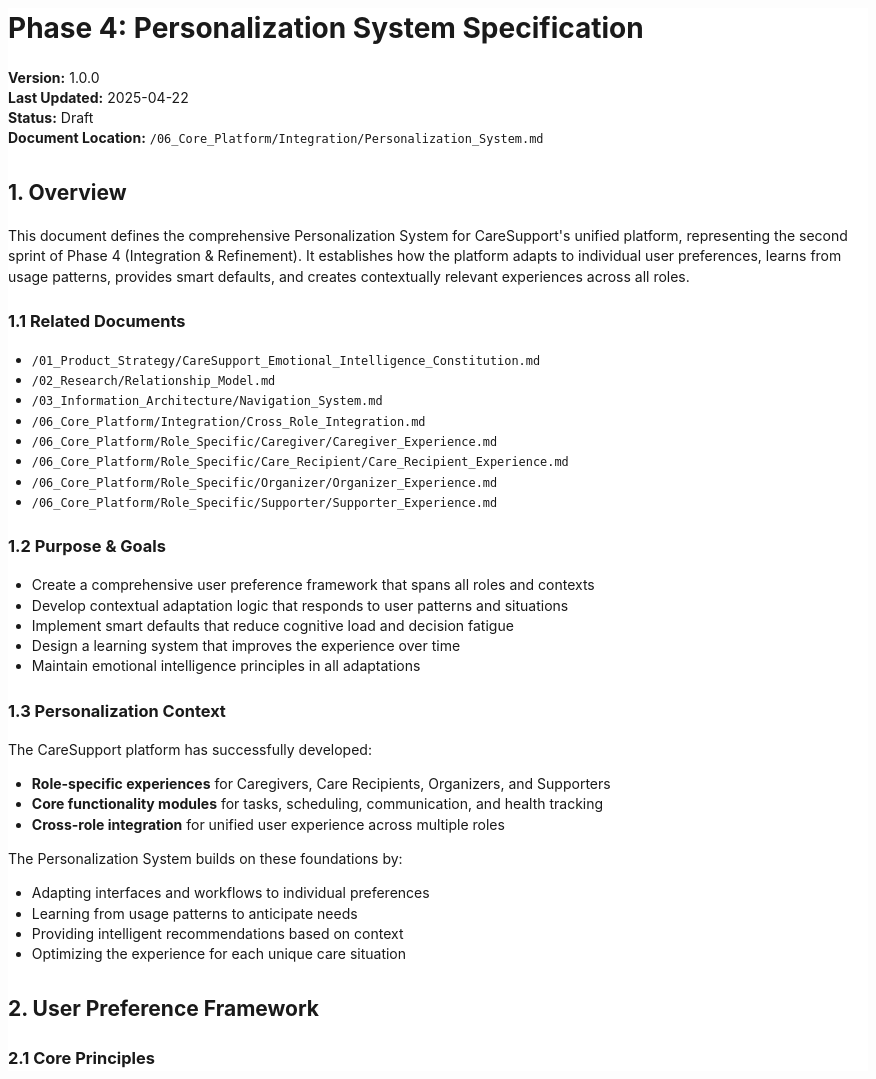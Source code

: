 # Phase 4: Personalization System Specification

**Version:** 1.0.0  
**Last Updated:** 2025-04-22  
**Status:** Draft  
**Document Location:** `/06_Core_Platform/Integration/Personalization_System.md`

## 1. Overview

This document defines the comprehensive Personalization System for CareSupport's unified platform, representing the second sprint of Phase 4 (Integration & Refinement). It establishes how the platform adapts to individual user preferences, learns from usage patterns, provides smart defaults, and creates contextually relevant experiences across all roles.

### 1.1 Related Documents

- `/01_Product_Strategy/CareSupport_Emotional_Intelligence_Constitution.md`
- `/02_Research/Relationship_Model.md`
- `/03_Information_Architecture/Navigation_System.md`
- `/06_Core_Platform/Integration/Cross_Role_Integration.md`
- `/06_Core_Platform/Role_Specific/Caregiver/Caregiver_Experience.md`
- `/06_Core_Platform/Role_Specific/Care_Recipient/Care_Recipient_Experience.md`
- `/06_Core_Platform/Role_Specific/Organizer/Organizer_Experience.md`
- `/06_Core_Platform/Role_Specific/Supporter/Supporter_Experience.md`

### 1.2 Purpose & Goals

- Create a comprehensive user preference framework that spans all roles and contexts
- Develop contextual adaptation logic that responds to user patterns and situations
- Implement smart defaults that reduce cognitive load and decision fatigue
- Design a learning system that improves the experience over time
- Maintain emotional intelligence principles in all adaptations

### 1.3 Personalization Context

The CareSupport platform has successfully developed:

- **Role-specific experiences** for Caregivers, Care Recipients, Organizers, and Supporters
- **Core functionality modules** for tasks, scheduling, communication, and health tracking
- **Cross-role integration** for unified user experience across multiple roles

The Personalization System builds on these foundations by:
- Adapting interfaces and workflows to individual preferences
- Learning from usage patterns to anticipate needs
- Providing intelligent recommendations based on context
- Optimizing the experience for each unique care situation

## 2. User Preference Framework

### 2.1 Core Principles
